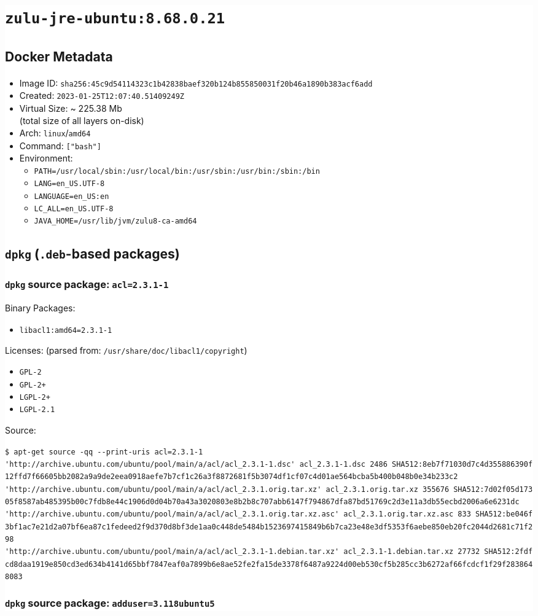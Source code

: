 # `zulu-jre-ubuntu:8.68.0.21`

## Docker Metadata

- Image ID: `sha256:45c9d54114323c1b42838baef320b124b855850031f20b46a1890b383acf6add`
- Created: `2023-01-25T12:07:40.51409249Z`
- Virtual Size: ~ 225.38 Mb  
  (total size of all layers on-disk)
- Arch: `linux`/`amd64`
- Command: `["bash"]`
- Environment:
  - `PATH=/usr/local/sbin:/usr/local/bin:/usr/sbin:/usr/bin:/sbin:/bin`
  - `LANG=en_US.UTF-8`
  - `LANGUAGE=en_US:en`
  - `LC_ALL=en_US.UTF-8`
  - `JAVA_HOME=/usr/lib/jvm/zulu8-ca-amd64`

## `dpkg` (`.deb`-based packages)

### `dpkg` source package: `acl=2.3.1-1`

Binary Packages:

- `libacl1:amd64=2.3.1-1`

Licenses: (parsed from: `/usr/share/doc/libacl1/copyright`)

- `GPL-2`
- `GPL-2+`
- `LGPL-2+`
- `LGPL-2.1`

Source:

```console
$ apt-get source -qq --print-uris acl=2.3.1-1
'http://archive.ubuntu.com/ubuntu/pool/main/a/acl/acl_2.3.1-1.dsc' acl_2.3.1-1.dsc 2486 SHA512:8eb7f71030d7c4d355886390f12ffd7f66605bb2082a9a9de2eea0918aefe7b7cf1c26a3f8872681f5b3074df1cf07c4d01ae564bcba5b400b048b0e34b233c2
'http://archive.ubuntu.com/ubuntu/pool/main/a/acl/acl_2.3.1.orig.tar.xz' acl_2.3.1.orig.tar.xz 355676 SHA512:7d02f05d17305f8587ab485395b00c7fdb8e44c1906d0d04b70a43a3020803e8b2b8c707abb6147f794867dfa87bd51769c2d3e11a3db55ecbd2006a6e6231dc
'http://archive.ubuntu.com/ubuntu/pool/main/a/acl/acl_2.3.1.orig.tar.xz.asc' acl_2.3.1.orig.tar.xz.asc 833 SHA512:be046f3bf1ac7e21d2a07bf6ea87c1fedeed2f9d370d8bf3de1aa0c448de5484b1523697415849b6b7ca23e48e3df5353f6aebe850eb20fc2044d2681c71f298
'http://archive.ubuntu.com/ubuntu/pool/main/a/acl/acl_2.3.1-1.debian.tar.xz' acl_2.3.1-1.debian.tar.xz 27732 SHA512:2fdfcd8daa1919e850cd3ed634b4141d65bbf7847eaf0a7899b6e8ae52fe2fa15de3378f6487a9224d00eb530cf5b285cc3b6272af66fcdcf1f29f2838648083
```

### `dpkg` source package: `adduser=3.118ubuntu5`
